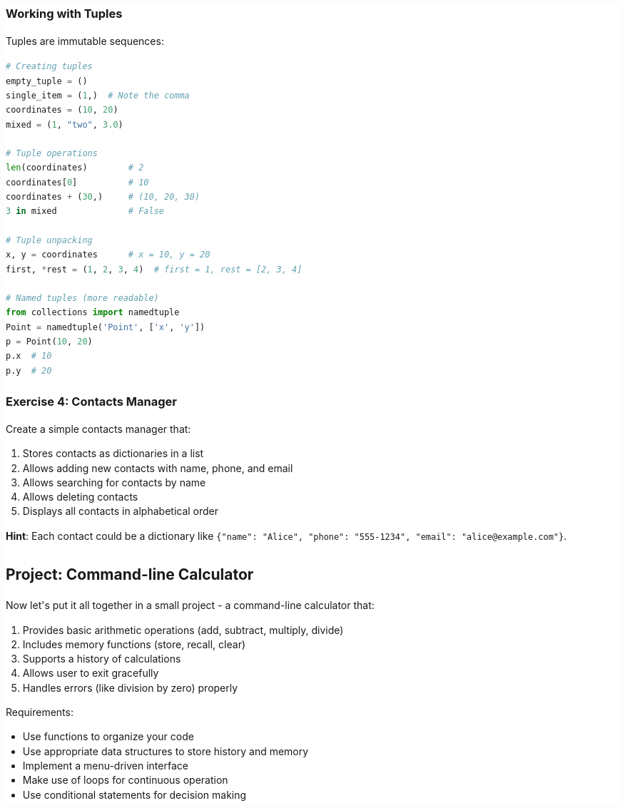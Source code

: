 ### Working with Tuples

Tuples are immutable sequences:

```python
# Creating tuples
empty_tuple = ()
single_item = (1,)  # Note the comma
coordinates = (10, 20)
mixed = (1, "two", 3.0)

# Tuple operations
len(coordinates)        # 2
coordinates[0]          # 10
coordinates + (30,)     # (10, 20, 30)
3 in mixed              # False

# Tuple unpacking
x, y = coordinates      # x = 10, y = 20
first, *rest = (1, 2, 3, 4)  # first = 1, rest = [2, 3, 4]

# Named tuples (more readable)
from collections import namedtuple
Point = namedtuple('Point', ['x', 'y'])
p = Point(10, 20)
p.x  # 10
p.y  # 20
```

### Exercise 4: Contacts Manager

Create a simple contacts manager that:
1. Stores contacts as dictionaries in a list
2. Allows adding new contacts with name, phone, and email
3. Allows searching for contacts by name
4. Allows deleting contacts
5. Displays all contacts in alphabetical order

**Hint**: Each contact could be a dictionary like `{"name": "Alice", "phone": "555-1234", "email": "alice@example.com"}`.

## Project: Command-line Calculator

Now let's put it all together in a small project - a command-line calculator that:

1. Provides basic arithmetic operations (add, subtract, multiply, divide)
2. Includes memory functions (store, recall, clear)
3. Supports a history of calculations
4. Allows user to exit gracefully
5. Handles errors (like division by zero) properly

Requirements:
- Use functions to organize your code
- Use appropriate data structures to store history and memory
- Implement a menu-driven interface
- Make use of loops for continuous operation
- Use conditional statements for decision making
